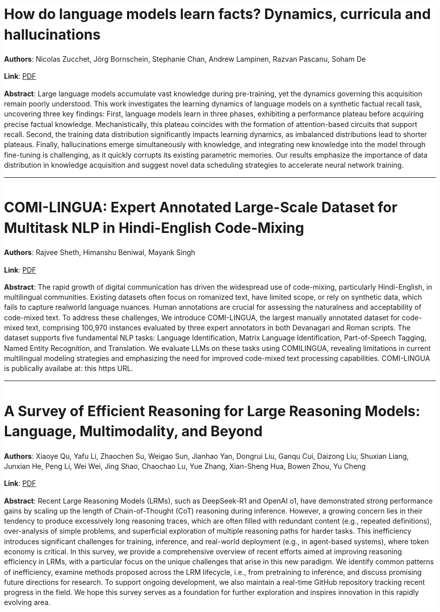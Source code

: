 # How do language models learn facts? Dynamics, curricula and hallucinations 

**Authors**: Nicolas Zucchet, Jörg Bornschein, Stephanie Chan, Andrew Lampinen, Razvan Pascanu, Soham De  

**Link**: [PDF](https://arxiv.org/pdf/2503.21676)  

**Abstract**: Large language models accumulate vast knowledge during pre-training, yet the dynamics governing this acquisition remain poorly understood. This work investigates the learning dynamics of language models on a synthetic factual recall task, uncovering three key findings: First, language models learn in three phases, exhibiting a performance plateau before acquiring precise factual knowledge. Mechanistically, this plateau coincides with the formation of attention-based circuits that support recall. Second, the training data distribution significantly impacts learning dynamics, as imbalanced distributions lead to shorter plateaus. Finally, hallucinations emerge simultaneously with knowledge, and integrating new knowledge into the model through fine-tuning is challenging, as it quickly corrupts its existing parametric memories. Our results emphasize the importance of data distribution in knowledge acquisition and suggest novel data scheduling strategies to accelerate neural network training. 

---
# COMI-LINGUA: Expert Annotated Large-Scale Dataset for Multitask NLP in Hindi-English Code-Mixing 

**Authors**: Rajvee Sheth, Himanshu Beniwal, Mayank Singh  

**Link**: [PDF](https://arxiv.org/pdf/2503.21670)  

**Abstract**: The rapid growth of digital communication has driven the widespread use of code-mixing, particularly Hindi-English, in multilingual communities. Existing datasets often focus on romanized text, have limited scope, or rely on synthetic data, which fails to capture realworld language nuances. Human annotations are crucial for assessing the naturalness and acceptability of code-mixed text. To address these challenges, We introduce COMI-LINGUA, the largest manually annotated dataset for code-mixed text, comprising 100,970 instances evaluated by three expert annotators in both Devanagari and Roman scripts. The dataset supports five fundamental NLP tasks: Language Identification, Matrix Language Identification, Part-of-Speech Tagging, Named Entity Recognition, and Translation. We evaluate LLMs on these tasks using COMILINGUA, revealing limitations in current multilingual modeling strategies and emphasizing the need for improved code-mixed text processing capabilities. COMI-LINGUA is publically availabe at: this https URL. 

---
# A Survey of Efficient Reasoning for Large Reasoning Models: Language, Multimodality, and Beyond 

**Authors**: Xiaoye Qu, Yafu Li, Zhaochen Su, Weigao Sun, Jianhao Yan, Dongrui Liu, Ganqu Cui, Daizong Liu, Shuxian Liang, Junxian He, Peng Li, Wei Wei, Jing Shao, Chaochao Lu, Yue Zhang, Xian-Sheng Hua, Bowen Zhou, Yu Cheng  

**Link**: [PDF](https://arxiv.org/pdf/2503.21614)  

**Abstract**: Recent Large Reasoning Models (LRMs), such as DeepSeek-R1 and OpenAI o1, have demonstrated strong performance gains by scaling up the length of Chain-of-Thought (CoT) reasoning during inference. However, a growing concern lies in their tendency to produce excessively long reasoning traces, which are often filled with redundant content (e.g., repeated definitions), over-analysis of simple problems, and superficial exploration of multiple reasoning paths for harder tasks. This inefficiency introduces significant challenges for training, inference, and real-world deployment (e.g., in agent-based systems), where token economy is critical. In this survey, we provide a comprehensive overview of recent efforts aimed at improving reasoning efficiency in LRMs, with a particular focus on the unique challenges that arise in this new paradigm. We identify common patterns of inefficiency, examine methods proposed across the LRM lifecycle, i.e., from pretraining to inference, and discuss promising future directions for research. To support ongoing development, we also maintain a real-time GitHub repository tracking recent progress in the field. We hope this survey serves as a foundation for further exploration and inspires innovation in this rapidly evolving area. 
